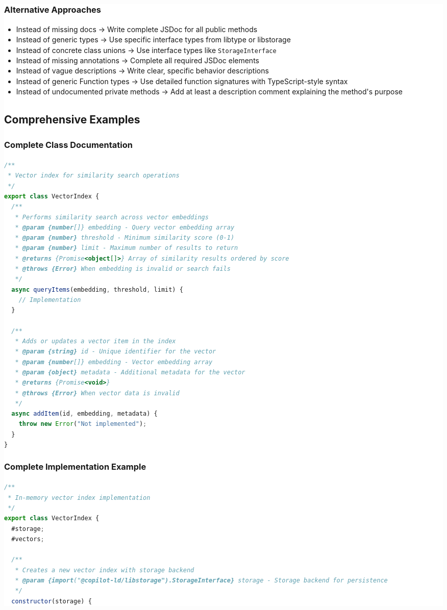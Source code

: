 ### Alternative Approaches

- Instead of missing docs → Write complete JSDoc for all public methods
- Instead of generic types → Use specific interface types from libtype or
  libstorage
- Instead of concrete class unions → Use interface types like `StorageInterface`
- Instead of missing annotations → Complete all required JSDoc elements
- Instead of vague descriptions → Write clear, specific behavior descriptions
- Instead of generic Function types → Use detailed function signatures with
  TypeScript-style syntax
- Instead of undocumented private methods → Add at least a description comment
  explaining the method's purpose

## Comprehensive Examples

### Complete Class Documentation

```javascript
/**
 * Vector index for similarity search operations
 */
export class VectorIndex {
  /**
   * Performs similarity search across vector embeddings
   * @param {number[]} embedding - Query vector embedding array
   * @param {number} threshold - Minimum similarity score (0-1)
   * @param {number} limit - Maximum number of results to return
   * @returns {Promise<object[]>} Array of similarity results ordered by score
   * @throws {Error} When embedding is invalid or search fails
   */
  async queryItems(embedding, threshold, limit) {
    // Implementation
  }

  /**
   * Adds or updates a vector item in the index
   * @param {string} id - Unique identifier for the vector
   * @param {number[]} embedding - Vector embedding array
   * @param {object} metadata - Additional metadata for the vector
   * @returns {Promise<void>}
   * @throws {Error} When vector data is invalid
   */
  async addItem(id, embedding, metadata) {
    throw new Error("Not implemented");
  }
}
```

### Complete Implementation Example

```javascript
/**
 * In-memory vector index implementation
 */
export class VectorIndex {
  #storage;
  #vectors;

  /**
   * Creates a new vector index with storage backend
   * @param {import("@copilot-ld/libstorage").StorageInterface} storage - Storage backend for persistence
   */
  constructor(storage) {
```